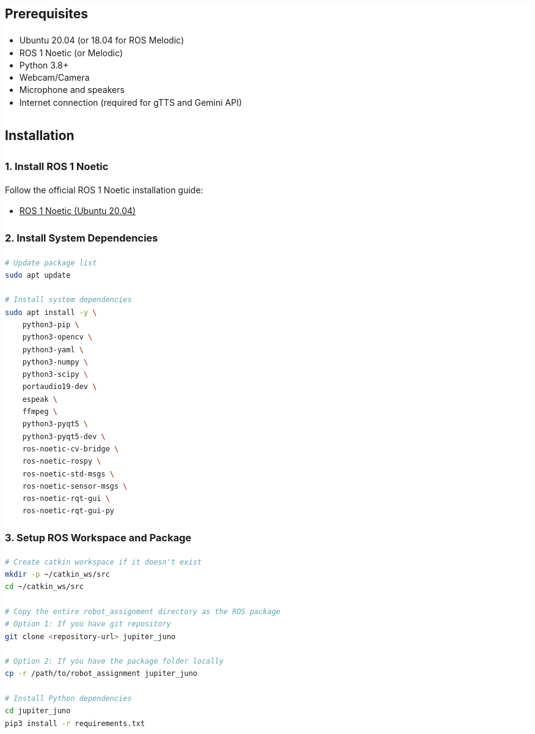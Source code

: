 ## Prerequisites

- Ubuntu 20.04 (or 18.04 for ROS Melodic)
- ROS 1 Noetic (or Melodic)
- Python 3.8+
- Webcam/Camera
- Microphone and speakers
- Internet connection (required for gTTS and Gemini API)

## Installation

### 1. Install ROS 1 Noetic

Follow the official ROS 1 Noetic installation guide:
- [ROS 1 Noetic (Ubuntu 20.04)](http://wiki.ros.org/noetic/Installation/Ubuntu)

### 2. Install System Dependencies

```bash
# Update package list
sudo apt update

# Install system dependencies
sudo apt install -y \
    python3-pip \
    python3-opencv \
    python3-yaml \
    python3-numpy \
    python3-scipy \
    portaudio19-dev \
    espeak \
    ffmpeg \
    python3-pyqt5 \
    python3-pyqt5-dev \
    ros-noetic-cv-bridge \
    ros-noetic-rospy \
    ros-noetic-std-msgs \
    ros-noetic-sensor-msgs \
    ros-noetic-rqt-gui \
    ros-noetic-rqt-gui-py
```

### 3. Setup ROS Workspace and Package

```bash
# Create catkin workspace if it doesn't exist
mkdir -p ~/catkin_ws/src
cd ~/catkin_ws/src

# Copy the entire robot_assignment directory as the ROS package
# Option 1: If you have git repository
git clone <repository-url> jupiter_juno

# Option 2: If you have the package folder locally
cp -r /path/to/robot_assignment jupiter_juno

# Install Python dependencies
cd jupiter_juno
pip3 install -r requirements.txt
```
